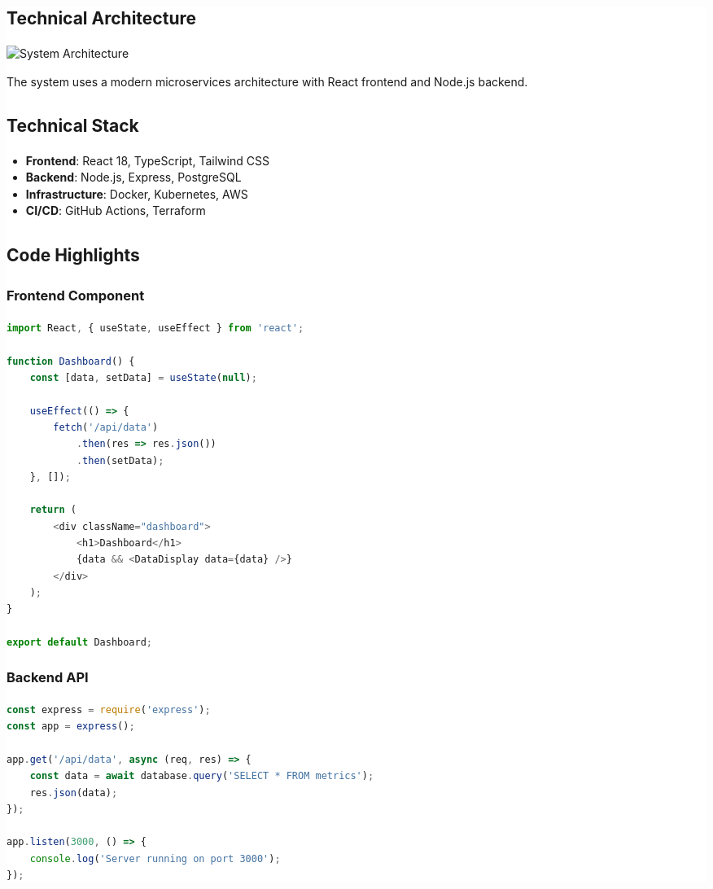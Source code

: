 ## Technical Architecture

![System Architecture](../media/images/example-architecture.png)

The system uses a modern microservices architecture with React frontend and Node.js backend.

## Technical Stack

- **Frontend**: React 18, TypeScript, Tailwind CSS
- **Backend**: Node.js, Express, PostgreSQL
- **Infrastructure**: Docker, Kubernetes, AWS
- **CI/CD**: GitHub Actions, Terraform

## Code Highlights

### Frontend Component

```javascript
import React, { useState, useEffect } from 'react';

function Dashboard() {
    const [data, setData] = useState(null);
    
    useEffect(() => {
        fetch('/api/data')
            .then(res => res.json())
            .then(setData);
    }, []);
    
    return (
        <div className="dashboard">
            <h1>Dashboard</h1>
            {data && <DataDisplay data={data} />}
        </div>
    );
}

export default Dashboard;
```

### Backend API

```javascript
const express = require('express');
const app = express();

app.get('/api/data', async (req, res) => {
    const data = await database.query('SELECT * FROM metrics');
    res.json(data);
});

app.listen(3000, () => {
    console.log('Server running on port 3000');
});
```
